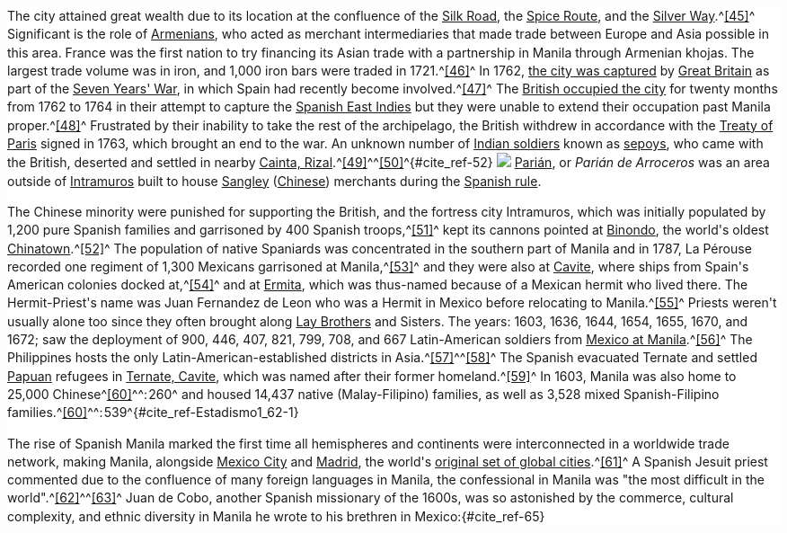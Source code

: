 The city attained great wealth due to its location at the confluence of the [Silk Road](/wiki/Silk_Road "Silk Road"), the [Spice Route](/wiki/Spice_Route "Spice Route"), and the [Silver Way](/wiki/Global_silver_trade_from_the_16th_to_18th_centuries "Global silver trade from the 16th to 18th centuries").^[\[45\]](#cite_note-47)^ Significant is the role of [Armenians](/wiki/Armenia "Armenia"), who acted as merchant intermediaries that made trade between Europe and Asia possible in this area. France was the first nation to try financing its Asian trade with a partnership in Manila through Armenian khojas. The largest trade volume was in iron, and 1,000 iron bars were traded in 1721.^[\[46\]](#cite_note-48)^ In 1762, [the city was captured](/wiki/Battle_of_Manila_(1762) "Battle of Manila (1762)") by [Great Britain](/wiki/Kingdom_of_Great_Britain "Kingdom of Great Britain") as part of the [Seven Years' War](/wiki/Seven_Years%27_War "Seven Years' War"), in which Spain had recently become involved.^[\[47\]](#cite_note-49)^ The [British occupied the city](/wiki/British_occupation_of_Manila "British occupation of Manila") for twenty months from 1762 to 1764 in their attempt to capture the [Spanish East Indies](/wiki/Spanish_East_Indies "Spanish East Indies") but they were unable to extend their occupation past Manila proper.^[\[48\]](#cite_note-Backhouse-50)^ Frustrated by their inability to take the rest of the archipelago, the British withdrew in accordance with the [Treaty of Paris](/wiki/Treaty_of_Paris_(1763) "Treaty of Paris (1763)") signed in 1763, which brought an end to the war. An unknown number of [Indian soldiers](/wiki/Presidency_armies "Presidency armies") known as [sepoys](/wiki/Sepoy "Sepoy"), who came with the British, deserted and settled in nearby [Cainta, Rizal](/wiki/Cainta,_Rizal "Cainta, Rizal").^[\[49\]](#cite_note-51)^^[\[50\]](#cite_note-52)^{#cite_ref-52}
[![](//upload.wikimedia.org/wikipedia/commons/thumb/e/e3/Parian_Manila_Philippines_1792.jpg/220px-Parian_Manila_Philippines_1792.jpg)](/wiki/File:Parian_Manila_Philippines_1792.jpg) [Parián](/wiki/Pari%C3%A1n_(Manila) "Parián (Manila)"), or *Parián de Arroceros* was an area outside of [Intramuros](/wiki/Intramuros "Intramuros") built to house [Sangley](/wiki/Sangley "Sangley") ([Chinese](/wiki/Chinese_Filipinos "Chinese Filipinos")) merchants during the [Spanish rule](/wiki/History_of_the_Philippines_(1565%E2%80%931898) "History of the Philippines (1565–1898)").

The Chinese minority were punished for supporting the British, and the fortress city Intramuros, which was initially populated by 1,200 pure Spanish families and garrisoned by 400 Spanish troops,^[\[51\]](#cite_note-53)^ kept its cannons pointed at [Binondo](/wiki/Binondo "Binondo"), the world's oldest [Chinatown](/wiki/Chinatown "Chinatown").^[\[52\]](#cite_note-en.radio86.com-54)^ The population of native Spaniards was concentrated in the southern part of Manila and in 1787, La Pérouse recorded one regiment of 1,300 Mexicans garrisoned at Manila,^[\[53\]](#cite_note-55)^ and they were also at [Cavite](/wiki/Cavite_City "Cavite City"), where ships from Spain's American colonies docked at,^[\[54\]](#cite_note-56)^ and at [Ermita](/wiki/Ermita "Ermita"), which was thus-named because of a Mexican hermit who lived there. The Hermit-Priest's name was Juan Fernandez de Leon who was a Hermit in Mexico before relocating to Manila.^[\[55\]](#cite_note-57)^ Priests weren't usually alone too since they often brought along [Lay Brothers](/wiki/Lay_Brother "Lay Brother") and Sisters. The years: 1603, 1636, 1644, 1654, 1655, 1670, and 1672; saw the deployment of 900, 446, 407, 821, 799, 708, and 667 Latin-American soldiers from [Mexico at Manila](/wiki/Mexican_settlement_in_the_Philippines "Mexican settlement in the Philippines").^[\[56\]](#cite_note-Mexicans-58)^ The Philippines hosts the only Latin-American-established districts in Asia.^[\[57\]](#cite_note-59)^^[\[58\]](#cite_note-60)^ The Spanish evacuated Ternate and settled [Papuan](/wiki/Papuan_people "Papuan people") refugees in [Ternate, Cavite](/wiki/Ternate,_Cavite "Ternate, Cavite"), which was named after their former homeland.^[\[59\]](#cite_note-lipski-61)^ In 1603, Manila was also home to 25,000 Chinese^[\[60\]](#cite_note-Estadismo1-62)^^: 260^ and housed 14,437 native (Malay-Filipino) families, as well as 3,528 mixed Spanish-Filipino families.^[\[60\]](#cite_note-Estadismo1-62)^^: 539^{#cite_ref-Estadismo1_62-1}

The rise of Spanish Manila marked the first time all hemispheres and continents were interconnected in a worldwide trade network, making Manila, alongside [Mexico City](/wiki/Mexico_City "Mexico City") and [Madrid](/wiki/Madrid "Madrid"), the world's [original set of global cities](/wiki/Global_silver_trade_from_the_16th_to_18th_centuries "Global silver trade from the 16th to 18th centuries").^[\[61\]](#cite_note-63)^ A Spanish Jesuit priest commented due to the confluence of many foreign languages in Manila, the confessional in Manila was "the most difficult in the world".^[\[62\]](#cite_note-philislands-64)^^[\[63\]](#cite_note-65)^ Juan de Cobo, another Spanish missionary of the 1600s, was so astonished by the commerce, cultural complexity, and ethnic diversity in Manila he wrote to his brethren in Mexico:{#cite_ref-65}